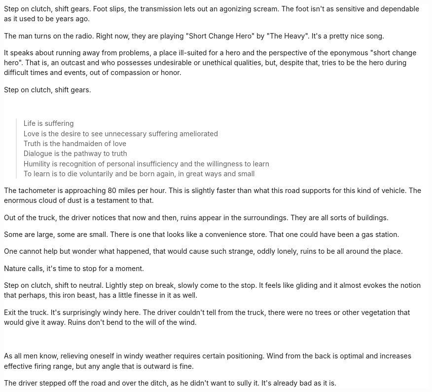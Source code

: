 Step on clutch, shift gears. Foot slips, the transmission lets out an agonizing scream. The foot isn't as
sensitive and dependable as it used to be years ago.

The man turns on the radio. Right now, they are playing "Short Change Hero" by "The Heavy". It's a pretty nice song.

It speaks about running away from problems, a place ill-suited for a hero
and the perspective of the eponymous "short change hero". That is, an outcast and who possesses undesirable or unethical qualities,
but, despite that, tries to be the hero during difficult times and events, out of compassion or honor.

Step on clutch, shift gears.

<div data-aos="fade-right" style="margin-right: 80rem; margin-left: -47rem; width: 45rem; text-align: right"><b>HORUS</b> AS THE LIGHT BULB SALESMAN</div>

> Life is suffering<br>
Love is the desire to see unnecessary suffering ameliorated<br>
Truth is the handmaiden of love<br>
Dialogue is the pathway to truth<br>
Humility is recognition of personal insufficiency and the willingness to learn<br>
To learn is to die voluntarily and be born again, in great ways and small

The tachometer is approaching 80 miles per hour. This is slightly faster than what this road supports for this kind of vehicle.
The enormous cloud of dust is a testament to that.

Out of the truck, the driver notices that now and then, ruins appear in the surroundings. They are all sorts of buildings.

Some are large, some are small. There is one that looks like a convenience store. That one could have been a gas station.

One cannot help but wonder what happened, that would cause such strange, oddly lonely, ruins to be all around the place.

Nature calls, it's time to stop for a moment.

Step on clutch, shift to neutral. Lightly step on break, slowly come to the stop. It feels like gliding and it almost
evokes the notion that perhaps, this iron beast, has a little finesse in it as well.

Exit the truck. It's surprisingly windy here. The driver couldn't tell from the truck,
there were no trees or other vegetation that would give it away. Ruins don't bend to the will of the wind.

<div data-aos="fade-right" style="margin-right: 80rem; margin-left: -47rem; width: 45rem; text-align: right"><b>NEIRO</b> AS THE ACCIDENTAL GUIDE</div>

As all men know, relieving oneself in windy weather requires certain positioning. Wind from the back is optimal and increases effective firing range,
but any angle that is outward is fine.

The driver stepped off the road and over the ditch, as he didn't want to sully it. It's already bad as it is.

